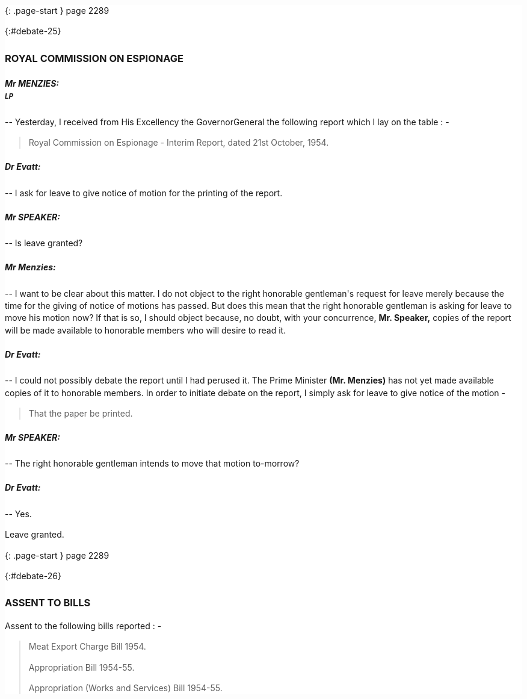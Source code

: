{: .page-start }
page 2289

{:#debate-25}
### ROYAL COMMISSION ON ESPIONAGE

##### Mr MENZIES:<br><small class="text-muted">LP</small>

-- Yesterday, I received from His Excellency the GovernorGeneral the following report which I lay on the table :  - 

  >Royal Commission on Espionage - Interim Report, dated 21st October, 1954. 

##### Dr Evatt:

--  I ask for leave to give notice of motion for the printing of the report. 

##### Mr SPEAKER:

-- Is leave granted? 

##### Mr Menzies:

--  I want to be clear about this matter. I do not object to the right honorable gentleman's request for leave merely because the time for the giving of notice of motions has passed. But does this mean that the right honorable gentleman is asking for leave to move his motion now? If that is so, I should object because, no doubt, with your concurrence,  **Mr. Speaker,**  copies of the report will be made available to honorable members who will desire to read it. 

##### Dr Evatt:

--  I could not possibly debate the report until I had perused it. The Prime Minister  **(Mr. Menzies)**  has not yet made available copies of it to honorable members. In order to initiate debate on the report, I simply ask for leave to give notice of the motion - 

  >That the paper be printed. 

##### Mr SPEAKER:

-- The right honorable gentleman intends to move that motion to-morrow? 

##### Dr Evatt:

--  Yes. 

Leave granted. 

{: .page-start }
page 2289

{:#debate-26}
### ASSENT TO BILLS

Assent to the following bills reported :  - 

  >Meat Export Charge Bill 1954. 
  >
  >Appropriation Bill 1954-55. 
  >
  >Appropriation (Works and Services) Bill 1954-55. 
